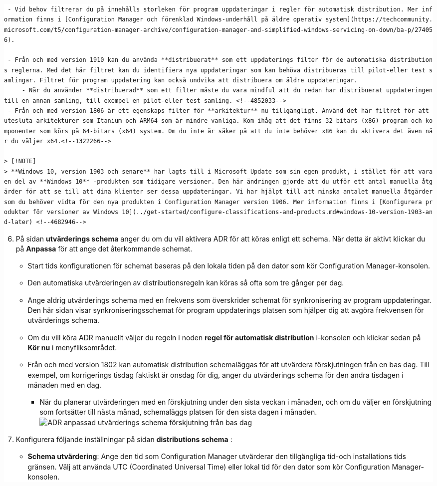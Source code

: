      - Vid behov filtrerar du på innehålls storleken för program uppdateringar i regler för automatisk distribution. Mer information finns i [Configuration Manager och förenklad Windows-underhåll på äldre operativ system](https://techcommunity.microsoft.com/t5/configuration-manager-archive/configuration-manager-and-simplified-windows-servicing-on-down/ba-p/274056).  

     - Från och med version 1910 kan du använda **distribuerat** som ett uppdaterings filter för de automatiska distributions reglerna. Med det här filtret kan du identifiera nya uppdateringar som kan behöva distribueras till pilot-eller test samlingar. Filtret för program uppdatering kan också undvika att distribuera om äldre uppdateringar. 
         - När du använder **distribuerad** som ett filter måste du vara mindful att du redan har distribuerat uppdateringen till en annan samling, till exempel en pilot-eller test samling. <!--4852033-->
     - Från och med version 1806 är ett egenskaps filter för **arkitektur** nu tillgängligt. Använd det här filtret för att utesluta arkitekturer som Itanium och ARM64 som är mindre vanliga. Kom ihåg att det finns 32-bitars (x86) program och komponenter som körs på 64-bitars (x64) system. Om du inte är säker på att du inte behöver x86 kan du aktivera det även när du väljer x64.<!--1322266-->  

    > [!NOTE]  
    > **Windows 10, version 1903 och senare** har lagts till i Microsoft Update som sin egen produkt, i stället för att vara en del av **Windows 10** -produkten som tidigare versioner. Den här ändringen gjorde att du utför ett antal manuella åtgärder för att se till att dina klienter ser dessa uppdateringar. Vi har hjälpt till att minska antalet manuella åtgärder som du behöver vidta för den nya produkten i Configuration Manager version 1906. Mer information finns i [Konfigurera produkter för versioner av Windows 10](../get-started/configure-classifications-and-products.md#windows-10-version-1903-and-later) <!--4682946-->


6. På sidan **utvärderings schema** anger du om du vill aktivera ADR för att köras enligt ett schema. När detta är aktivt klickar du på **Anpassa** för att ange det återkommande schemat.  

    - Start tids konfigurationen för schemat baseras på den lokala tiden på den dator som kör Configuration Manager-konsolen.  

    - Den automatiska utvärderingen av distributionsregeln kan köras så ofta som tre gånger per dag.  

    - Ange aldrig utvärderings schema med en frekvens som överskrider schemat för synkronisering av program uppdateringar. Den här sidan visar synkroniseringsschemat för program uppdaterings platsen som hjälper dig att avgöra frekvensen för utvärderings schema.  

    - Om du vill köra ADR manuellt väljer du regeln i noden **regel för automatisk distribution** i-konsolen och klickar sedan på **Kör nu** i menyfliksområdet.  

    - Från och med version 1802 kan automatisk distribution schemaläggas för att utvärdera förskjutningen från en bas dag. Till exempel, om korrigerings tisdag faktiskt är onsdag för dig, anger du utvärderings schema för den andra tisdagen i månaden med en dag.<!--1357133-->  
        - När du planerar utvärderingen med en förskjutning under den sista veckan i månaden, och om du väljer en förskjutning som fortsätter till nästa månad, schemaläggs platsen för den sista dagen i månaden.<!--506731-->  
        ![ADR anpassad utvärderings schema förskjutning från bas dag](./media/ADR-evaluation-schedule-offset.PNG)

   
7.  Konfigurera följande inställningar på sidan **distributions schema** :  

    -   **Schema utvärdering**: Ange den tid som Configuration Manager utvärderar den tillgängliga tid-och installations tids gränsen. Välj att använda UTC (Coordinated Universal Time) eller lokal tid för den dator som kör Configuration Manager-konsolen.  
